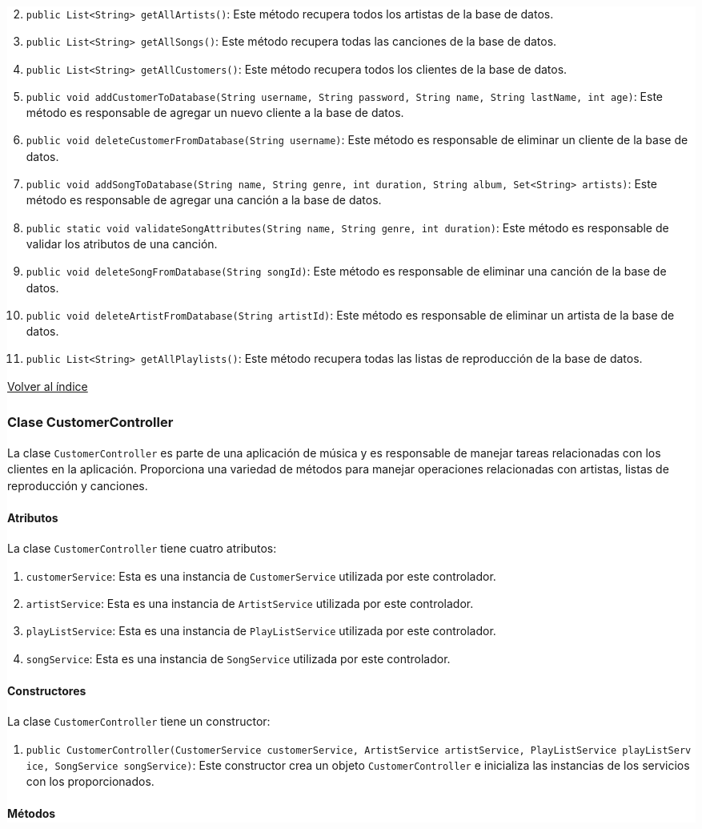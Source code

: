 2. `public List<String> getAllArtists()`: Este método recupera todos los artistas de la base de datos.

3. `public List<String> getAllSongs()`: Este método recupera todas las canciones de la base de datos.

4. `public List<String> getAllCustomers()`: Este método recupera todos los clientes de la base de datos.

5. `public void addCustomerToDatabase(String username, String password, String name, String lastName, int age)`: Este método es responsable de agregar un nuevo cliente a la base de datos.

6. `public void deleteCustomerFromDatabase(String username)`: Este método es responsable de eliminar un cliente de la base de datos.

7. `public void addSongToDatabase(String name, String genre, int duration, String album, Set<String> artists)`: Este método es responsable de agregar una canción a la base de datos.

8. `public static void validateSongAttributes(String name, String genre, int duration)`: Este método es responsable de validar los atributos de una canción.

9. `public void deleteSongFromDatabase(String songId)`: Este método es responsable de eliminar una canción de la base de datos.

10. `public void deleteArtistFromDatabase(String artistId)`: Este método es responsable de eliminar un artista de la base de datos.

11. `public List<String> getAllPlaylists()`: Este método recupera todas las listas de reproducción de la base de datos.

[Volver al índice](#indice)

### Clase CustomerController

La clase `CustomerController` es parte de una aplicación de música y es responsable de manejar tareas relacionadas con los clientes en la aplicación. Proporciona una variedad de métodos para manejar operaciones relacionadas con artistas, listas de reproducción y canciones.

#### Atributos

La clase `CustomerController` tiene cuatro atributos:

1. `customerService`: Esta es una instancia de `CustomerService` utilizada por este controlador.

2. `artistService`: Esta es una instancia de `ArtistService` utilizada por este controlador.

3. `playListService`: Esta es una instancia de `PlayListService` utilizada por este controlador.

4. `songService`: Esta es una instancia de `SongService` utilizada por este controlador.

#### Constructores

La clase `CustomerController` tiene un constructor:

1. `public CustomerController(CustomerService customerService, ArtistService artistService, PlayListService playListService, SongService songService)`: Este constructor crea un objeto `CustomerController` e inicializa las instancias de los servicios con los proporcionados.

#### Métodos
